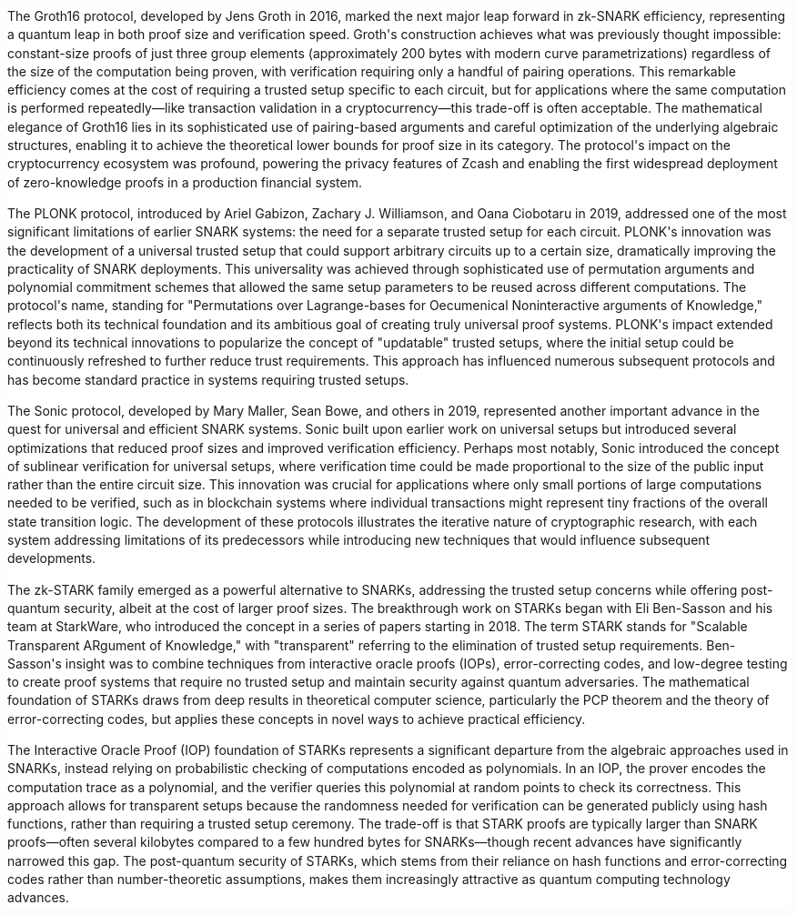 The Groth16 protocol, developed by Jens Groth in 2016, marked the next major leap forward in zk-SNARK efficiency, representing a quantum leap in both proof size and verification speed. Groth's construction achieves what was previously thought impossible: constant-size proofs of just three group elements (approximately 200 bytes with modern curve parametrizations) regardless of the size of the computation being proven, with verification requiring only a handful of pairing operations. This remarkable efficiency comes at the cost of requiring a trusted setup specific to each circuit, but for applications where the same computation is performed repeatedly—like transaction validation in a cryptocurrency—this trade-off is often acceptable. The mathematical elegance of Groth16 lies in its sophisticated use of pairing-based arguments and careful optimization of the underlying algebraic structures, enabling it to achieve the theoretical lower bounds for proof size in its category. The protocol's impact on the cryptocurrency ecosystem was profound, powering the privacy features of Zcash and enabling the first widespread deployment of zero-knowledge proofs in a production financial system.

The PLONK protocol, introduced by Ariel Gabizon, Zachary J. Williamson, and Oana Ciobotaru in 2019, addressed one of the most significant limitations of earlier SNARK systems: the need for a separate trusted setup for each circuit. PLONK's innovation was the development of a universal trusted setup that could support arbitrary circuits up to a certain size, dramatically improving the practicality of SNARK deployments. This universality was achieved through sophisticated use of permutation arguments and polynomial commitment schemes that allowed the same setup parameters to be reused across different computations. The protocol's name, standing for "Permutations over Lagrange-bases for Oecumenical Noninteractive arguments of Knowledge," reflects both its technical foundation and its ambitious goal of creating truly universal proof systems. PLONK's impact extended beyond its technical innovations to popularize the concept of "updatable" trusted setups, where the initial setup could be continuously refreshed to further reduce trust requirements. This approach has influenced numerous subsequent protocols and has become standard practice in systems requiring trusted setups.

The Sonic protocol, developed by Mary Maller, Sean Bowe, and others in 2019, represented another important advance in the quest for universal and efficient SNARK systems. Sonic built upon earlier work on universal setups but introduced several optimizations that reduced proof sizes and improved verification efficiency. Perhaps most notably, Sonic introduced the concept of sublinear verification for universal setups, where verification time could be made proportional to the size of the public input rather than the entire circuit size. This innovation was crucial for applications where only small portions of large computations needed to be verified, such as in blockchain systems where individual transactions might represent tiny fractions of the overall state transition logic. The development of these protocols illustrates the iterative nature of cryptographic research, with each system addressing limitations of its predecessors while introducing new techniques that would influence subsequent developments.

The zk-STARK family emerged as a powerful alternative to SNARKs, addressing the trusted setup concerns while offering post-quantum security, albeit at the cost of larger proof sizes. The breakthrough work on STARKs began with Eli Ben-Sasson and his team at StarkWare, who introduced the concept in a series of papers starting in 2018. The term STARK stands for "Scalable Transparent ARgument of Knowledge," with "transparent" referring to the elimination of trusted setup requirements. Ben-Sasson's insight was to combine techniques from interactive oracle proofs (IOPs), error-correcting codes, and low-degree testing to create proof systems that require no trusted setup and maintain security against quantum adversaries. The mathematical foundation of STARKs draws from deep results in theoretical computer science, particularly the PCP theorem and the theory of error-correcting codes, but applies these concepts in novel ways to achieve practical efficiency.

The Interactive Oracle Proof (IOP) foundation of STARKs represents a significant departure from the algebraic approaches used in SNARKs, instead relying on probabilistic checking of computations encoded as polynomials. In an IOP, the prover encodes the computation trace as a polynomial, and the verifier queries this polynomial at random points to check its correctness. This approach allows for transparent setups because the randomness needed for verification can be generated publicly using hash functions, rather than requiring a trusted setup ceremony. The trade-off is that STARK proofs are typically larger than SNARK proofs—often several kilobytes compared to a few hundred bytes for SNARKs—though recent advances have significantly narrowed this gap. The post-quantum security of STARKs, which stems from their reliance on hash functions and error-correcting codes rather than number-theoretic assumptions, makes them increasingly attractive as quantum computing technology advances.

